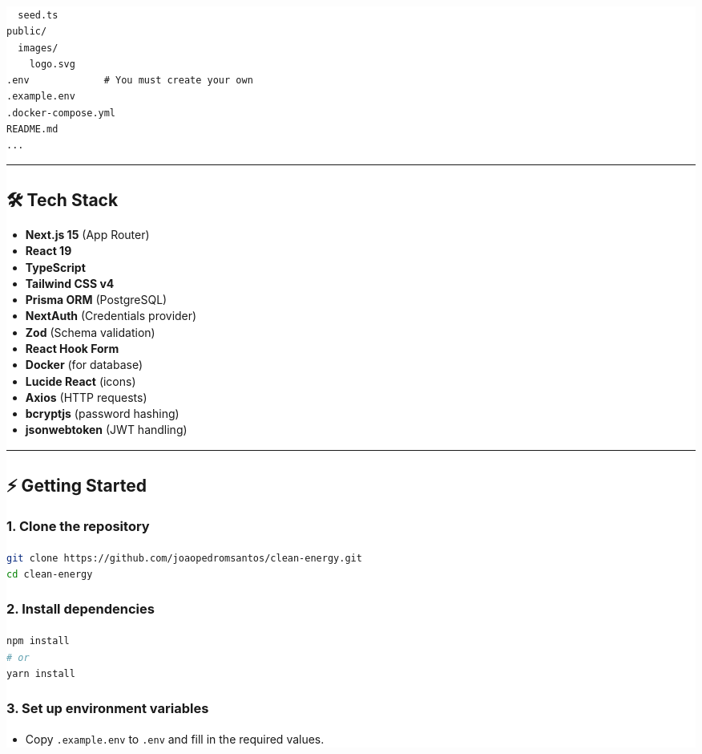 ```
  seed.ts
public/
  images/
    logo.svg
.env             # You must create your own
.example.env
.docker-compose.yml
README.md
...
```

---

## 🛠️ Tech Stack

- **Next.js 15** (App Router)
- **React 19**
- **TypeScript**
- **Tailwind CSS v4**
- **Prisma ORM** (PostgreSQL)
- **NextAuth** (Credentials provider)
- **Zod** (Schema validation)
- **React Hook Form**
- **Docker** (for database)
- **Lucide React** (icons)
- **Axios** (HTTP requests)
- **bcryptjs** (password hashing)
- **jsonwebtoken** (JWT handling)

---

## ⚡ Getting Started

### 1. **Clone the repository**

```bash
git clone https://github.com/joaopedromsantos/clean-energy.git
cd clean-energy
```

### 2. **Install dependencies**

```bash
npm install
# or
yarn install
```

### 3. **Set up environment variables**

- Copy `.example.env` to `.env` and fill in the required values.
